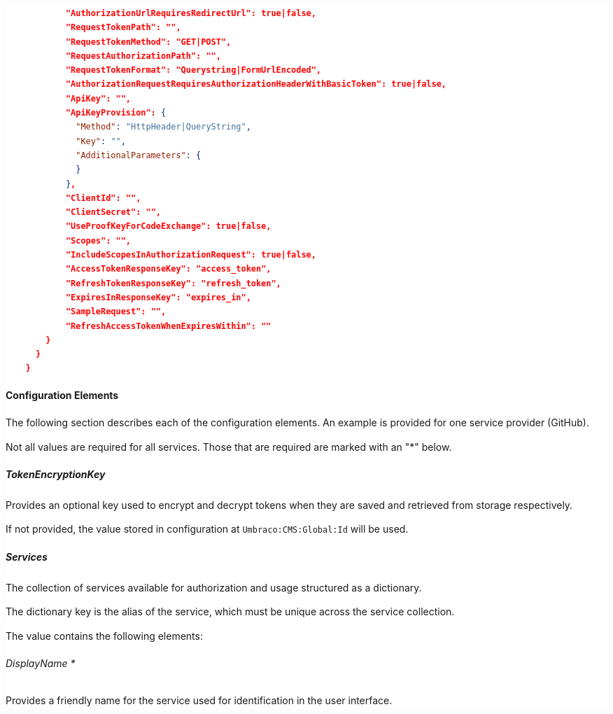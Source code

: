 ```json
            "AuthorizationUrlRequiresRedirectUrl": true|false,
            "RequestTokenPath": "",
            "RequestTokenMethod": "GET|POST",
            "RequestAuthorizationPath": "",
            "RequestTokenFormat": "Querystring|FormUrlEncoded",
            "AuthorizationRequestRequiresAuthorizationHeaderWithBasicToken": true|false,
            "ApiKey": "",
            "ApiKeyProvision": {
              "Method": "HttpHeader|QueryString",
              "Key": "",
              "AdditionalParameters": {
              }
            },
            "ClientId": "",
            "ClientSecret": "",
            "UseProofKeyForCodeExchange": true|false,
            "Scopes": "",
            "IncludeScopesInAuthorizationRequest": true|false,
            "AccessTokenResponseKey": "access_token",
            "RefreshTokenResponseKey": "refresh_token",
            "ExpiresInResponseKey": "expires_in",
            "SampleRequest": "",
            "RefreshAccessTokenWhenExpiresWithin": ""
        }
      }
    }
```

#### Configuration Elements

The following section describes each of the configuration elements. An example is provided for one service provider (GitHub).

Not all values are required for all services.  Those that are required are marked with an "*" below.

##### TokenEncryptionKey

Provides an optional key used to encrypt and decrypt tokens when they are saved and retrieved from storage respectively.

If not provided, the value stored in configuration at `Umbraco:CMS:Global:Id` will be used.

##### Services

The collection of services available for authorization and usage structured as a dictionary.

The dictionary key is the alias of the service, which must be unique across the service collection.

The value contains the following elements:

###### DisplayName *

Provides a friendly name for the service used for identification in the user interface.
